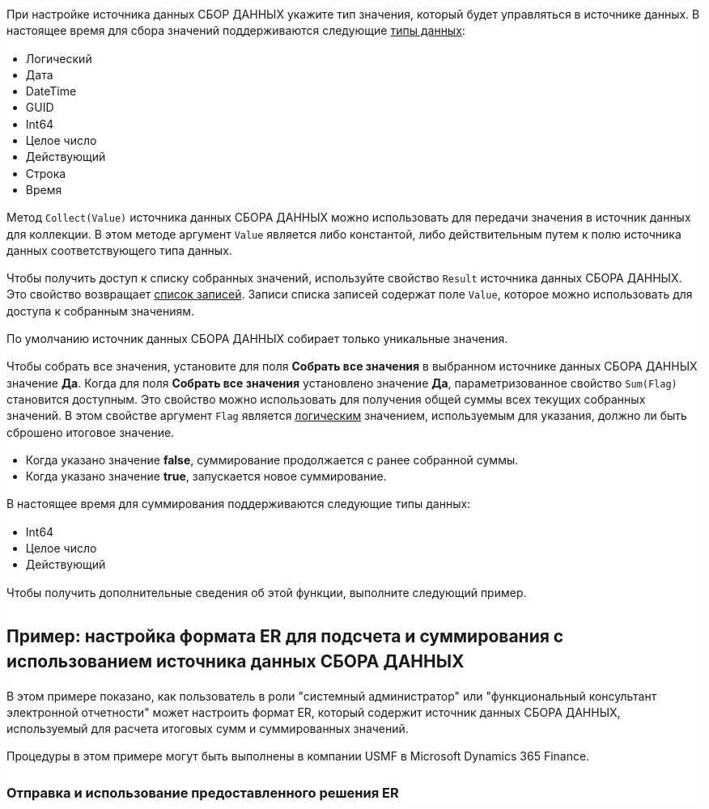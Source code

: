 При настройке источника данных СБОР ДАННЫХ укажите тип значения, который будет управляться в источнике данных. В настоящее время для сбора значений поддерживаются следующие [типы данных](er-formula-supported-data-types-primitive.md):

- Логический
- Дата
- DateTime
- GUID
- Int64
- Целое число
- Действующий
- Строка
- Время

Метод `Collect(Value)` источника данных СБОРА ДАННЫХ можно использовать для передачи значения в источник данных для коллекции. В этом методе аргумент `Value` является либо константой, либо действительным путем к полю источника данных соответствующего типа данных.

Чтобы получить доступ к списку собранных значений, используйте свойство `Result` источника данных СБОРА ДАННЫХ. Это свойство возвращает [список записей](er-formula-supported-data-types-composite.md#record-list). Записи списка записей содержат поле `Value`, которое можно использовать для доступа к собранным значениям.

По умолчанию источник данных СБОРА ДАННЫХ собирает только уникальные значения.

Чтобы собрать все значения, установите для поля **Собрать все значения** в выбранном источнике данных СБОРА ДАННЫХ значение **Да**. Когда для поля **Собрать все значения** установлено значение **Да**, параметризованное свойство `Sum(Flag)` становится доступным. Это свойство можно использовать для получения общей суммы всех текущих собранных значений. В этом свойстве аргумент `Flag` является [логическим](er-formula-supported-data-types-primitive.md#boolean) значением, используемым для указания, должно ли быть сброшено итоговое значение.

- Когда указано значение **false**, суммирование продолжается с ранее собранной суммы.
- Когда указано значение **true**, запускается новое суммирование.

В настоящее время для суммирования поддерживаются следующие типы данных:

- Int64
- Целое число
- Действующий

Чтобы получить дополнительные сведения об этой функции, выполните следующий пример.

## <a name="example-configure-an-er-format-to-do-counting-and-summing-by-using-a-data-collection-data-source"></a>Пример: настройка формата ER для подсчета и суммирования с использованием источника данных СБОРА ДАННЫХ

В этом примере показано, как пользователь в роли "системный администратор" или "функциональный консультант электронной отчетности" может настроить формат ER, который содержит источник данных СБОРА ДАННЫХ, используемый для расчета итоговых сумм и суммированных значений.

Процедуры в этом примере могут быть выполнены в компании USMF в Microsoft Dynamics 365 Finance.

### <a name="upload-and-use-the-provided-er-solution"></a>Отправка и использование предоставленного решения ER
